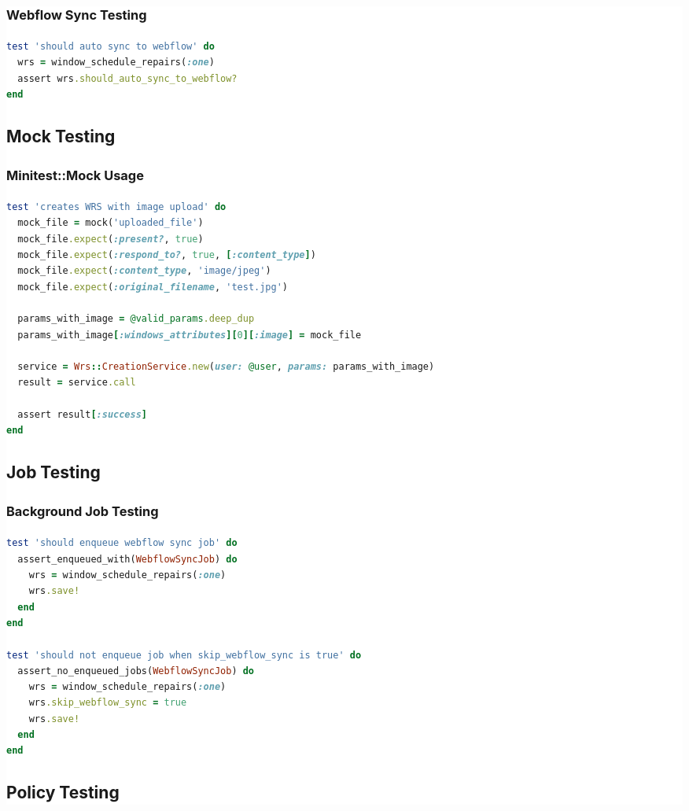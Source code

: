 ### Webflow Sync Testing
```ruby
test 'should auto sync to webflow' do
  wrs = window_schedule_repairs(:one)
  assert wrs.should_auto_sync_to_webflow?
end
```

## Mock Testing

### Minitest::Mock Usage
```ruby
test 'creates WRS with image upload' do
  mock_file = mock('uploaded_file')
  mock_file.expect(:present?, true)
  mock_file.expect(:respond_to?, true, [:content_type])
  mock_file.expect(:content_type, 'image/jpeg')
  mock_file.expect(:original_filename, 'test.jpg')

  params_with_image = @valid_params.deep_dup
  params_with_image[:windows_attributes][0][:image] = mock_file

  service = Wrs::CreationService.new(user: @user, params: params_with_image)
  result = service.call

  assert result[:success]
end
```

## Job Testing

### Background Job Testing
```ruby
test 'should enqueue webflow sync job' do
  assert_enqueued_with(WebflowSyncJob) do
    wrs = window_schedule_repairs(:one)
    wrs.save!
  end
end

test 'should not enqueue job when skip_webflow_sync is true' do
  assert_no_enqueued_jobs(WebflowSyncJob) do
    wrs = window_schedule_repairs(:one)
    wrs.skip_webflow_sync = true
    wrs.save!
  end
end
```

## Policy Testing
